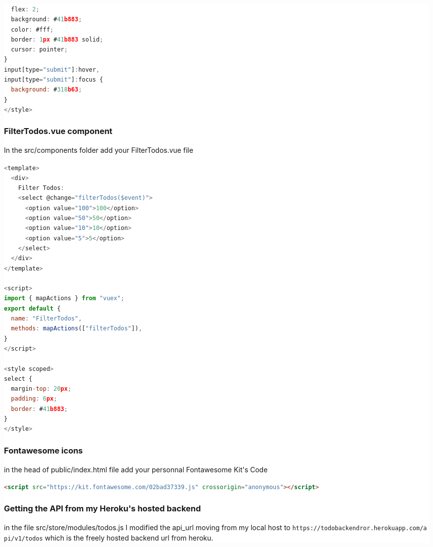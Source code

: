 ```javascript
  flex: 2;
  background: #41b883;
  color: #fff;
  border: 1px #41b883 solid;
  cursor: pointer;
}
input[type="submit"]:hover,
input[type="submit"]:focus {
  background: #318b63;
}
</style>
```

### FilterTodos.vue component
In the src/components folder add your FilterTodos.vue file
```javascript
<template>
  <div>
    Filter Todos:
    <select @change="filterTodos($event)">
      <option value="100">100</option>
      <option value="50">50</option>
      <option value="10">10</option>
      <option value="5">5</option>
    </select>
  </div>
</template>

<script>
import { mapActions } from "vuex";
export default {
  name: "FilterTodos",
  methods: mapActions(["filterTodos"]),
}
</script>

<style scoped>
select {
  margin-top: 20px;
  padding: 6px;
  border: #41b883;
}
</style>
```

### Fontawesome icons
in the head of public/index.html file add your personnal Fontawesome Kit's Code
```html
<script src="https://kit.fontawesome.com/02bad37339.js" crossorigin="anonymous"></script>
```

### Getting the API from my Heroku's hosted backend

in the file src/store/modules/todos.js I modified the api_url moving from my local host to `https://todobackendror.herokuapp.com/api/v1/todos` which is the freely hosted backend url from heroku.
